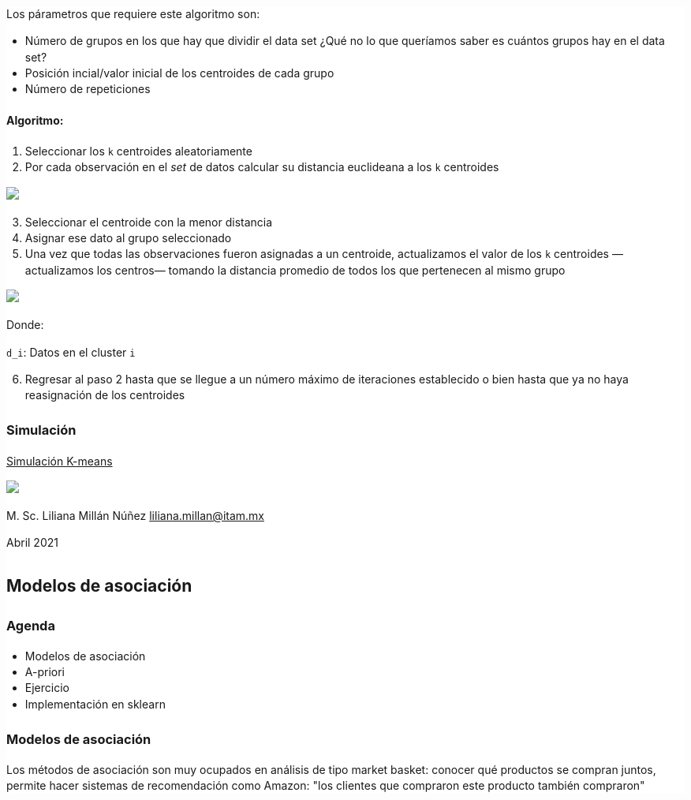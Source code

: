 Los párametros que requiere este algoritmo son:

+ Número de grupos en los que hay que dividir el data set ¿Qué no lo que queríamos saber es cuántos grupos hay en el data set?
+ Posición incial/valor inicial de los centroides de cada grupo
+ Número de repeticiones

#### Algoritmo:


1. Seleccionar los `k` centroides aleatoriamente
2. Por cada observación en el *set* de datos calcular su distancia euclideana a los `k` centroides

![](../../images/k_means_1.png)

3. Seleccionar el centroide con la menor distancia
4. Asignar ese dato al grupo seleccionado
5. Una vez que todas las observaciones fueron asignadas a un centroide, actualizamos el valor de los `k` centroides —actualizamos los centros— tomando la distancia promedio de todos los que pertenecen al mismo grupo

![](../../images/k_means_2.png)

Donde:

`d_i`: Datos en el cluster `i`

6. Regresar al paso 2 hasta que se llegue a un número máximo de iteraciones establecido o bien hasta que ya no haya reasignación de los centroides


### Simulación

[Simulación K-means](http://tech.nitoyon.com/en/blog/2013/11/07/k-means/)

![](../../../images/itam_logo.png)

M. Sc. Liliana Millán Núñez liliana.millan@itam.mx

Abril 2021

## Modelos de asociación

### Agenda  

+ Modelos de asociación
+ A-priori
+ Ejercicio
+ Implementación en sklearn

### Modelos de asociación


Los métodos de asociación son muy ocupados en análisis de tipo market basket: conocer qué productos se compran juntos, permite hacer sistemas de recomendación como Amazon: "los clientes que compraron este producto también compraron"

